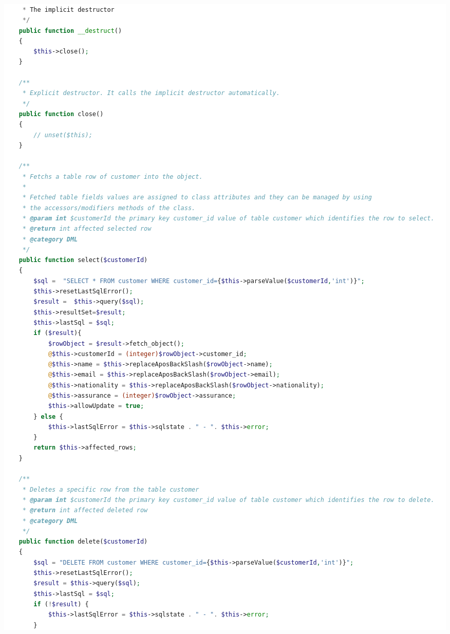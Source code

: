 ```php
     * The implicit destructor
     */
    public function __destruct()
    {
        $this->close();
    }

    /**
     * Explicit destructor. It calls the implicit destructor automatically.
     */
    public function close()
    {
        // unset($this);
    }

    /**
     * Fetchs a table row of customer into the object.
     *
     * Fetched table fields values are assigned to class attributes and they can be managed by using
     * the accessors/modifiers methods of the class.
     * @param int $customerId the primary key customer_id value of table customer which identifies the row to select.
     * @return int affected selected row
     * @category DML
     */
    public function select($customerId)
    {
        $sql =  "SELECT * FROM customer WHERE customer_id={$this->parseValue($customerId,'int')}";
        $this->resetLastSqlError();
        $result =  $this->query($sql);
        $this->resultSet=$result;
        $this->lastSql = $sql;
        if ($result){
            $rowObject = $result->fetch_object();
            @$this->customerId = (integer)$rowObject->customer_id;
            @$this->name = $this->replaceAposBackSlash($rowObject->name);
            @$this->email = $this->replaceAposBackSlash($rowObject->email);
            @$this->nationality = $this->replaceAposBackSlash($rowObject->nationality);
            @$this->assurance = (integer)$rowObject->assurance;
            $this->allowUpdate = true;
        } else {
            $this->lastSqlError = $this->sqlstate . " - ". $this->error;
        }
        return $this->affected_rows;
    }

    /**
     * Deletes a specific row from the table customer
     * @param int $customerId the primary key customer_id value of table customer which identifies the row to delete.
     * @return int affected deleted row
     * @category DML
     */
    public function delete($customerId)
    {
        $sql = "DELETE FROM customer WHERE customer_id={$this->parseValue($customerId,'int')}";
        $this->resetLastSqlError();
        $result = $this->query($sql);
        $this->lastSql = $sql;
        if (!$result) {
            $this->lastSqlError = $this->sqlstate . " - ". $this->error;
        }
```